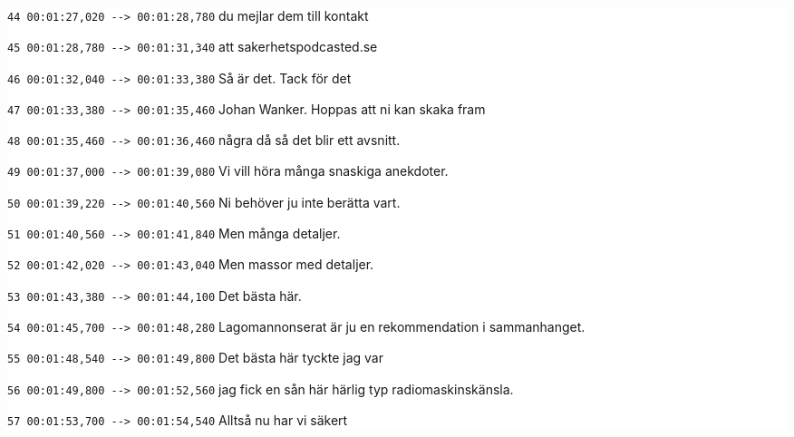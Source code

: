 

`44 00:01:27,020 --> 00:01:28,780`
du mejlar dem till kontakt



`45 00:01:28,780 --> 00:01:31,340`
att sakerhetspodcasted.se



`46 00:01:32,040 --> 00:01:33,380`
Så är det. Tack för det



`47 00:01:33,380 --> 00:01:35,460`
Johan Wanker. Hoppas att ni kan skaka fram



`48 00:01:35,460 --> 00:01:36,460`
några då så det blir ett avsnitt.



`49 00:01:37,000 --> 00:01:39,080`
Vi vill höra många snaskiga anekdoter.



`50 00:01:39,220 --> 00:01:40,560`
Ni behöver ju inte berätta vart.



`51 00:01:40,560 --> 00:01:41,840`
Men många detaljer.



`52 00:01:42,020 --> 00:01:43,040`
Men massor med detaljer.



`53 00:01:43,380 --> 00:01:44,100`
Det bästa här.



`54 00:01:45,700 --> 00:01:48,280`
Lagomannonserat är ju en rekommendation i sammanhanget.



`55 00:01:48,540 --> 00:01:49,800`
Det bästa här tyckte jag var



`56 00:01:49,800 --> 00:01:52,560`
jag fick en sån här härlig typ radiomaskinskänsla.



`57 00:01:53,700 --> 00:01:54,540`
Alltså nu har vi säkert
